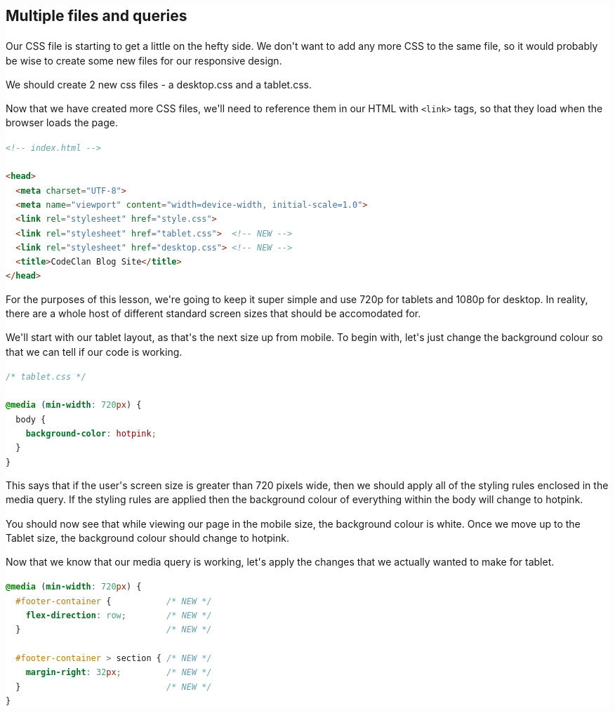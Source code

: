 ## Multiple files and queries

Our CSS file is starting to get a little on the hefty side. We don't want to add any more CSS to the same file, so it would probably be wise to create some new files for our responsive design.

We should create 2 new css files - a desktop.css and a tablet.css.

Now that we have created more CSS files, we'll need to reference them in our HTML with `<link>` tags, so that they load when the browser loads the page.

```html
<!-- index.html -->

<head>
  <meta charset="UTF-8">
  <meta name="viewport" content="width=device-width, initial-scale=1.0">
  <link rel="stylesheet" href="style.css">
  <link rel="stylesheet" href="tablet.css">  <!-- NEW -->
  <link rel="stylesheet" href="desktop.css"> <!-- NEW -->
  <title>CodeClan Blog Site</title>
</head>
```

For the purposes of this lesson, we're going to keep it super simple and use 720p for tablets and 1080p for desktop. In reality, there are a whole host of different standard screen sizes that should be accomodated for.

We'll start with our tablet layout, as that's the next size up from mobile. To begin with, let's just change the background colour so that we can tell if our code is working.

```css
/* tablet.css */

@media (min-width: 720px) {
  body {
    background-color: hotpink;
  }
}
```

This says that if the user's screen size is greater than 720 pixels wide, then we should apply all of the styling rules enclosed in the media query. If the styling rules are applied then the background colour of everything within the body will change to hotpink.

You should now see that while viewing our page in the mobile size, the background colour is white. Once we move up to the Tablet size, the background colour should change to hotpink.

Now that we know that our media query is working, let's apply the changes that we actually wanted to make for tablet.

```css
@media (min-width: 720px) {
  #footer-container {           /* NEW */
    flex-direction: row;        /* NEW */
  }                             /* NEW */

  #footer-container > section { /* NEW */
    margin-right: 32px;         /* NEW */
  }                             /* NEW */
}
```
